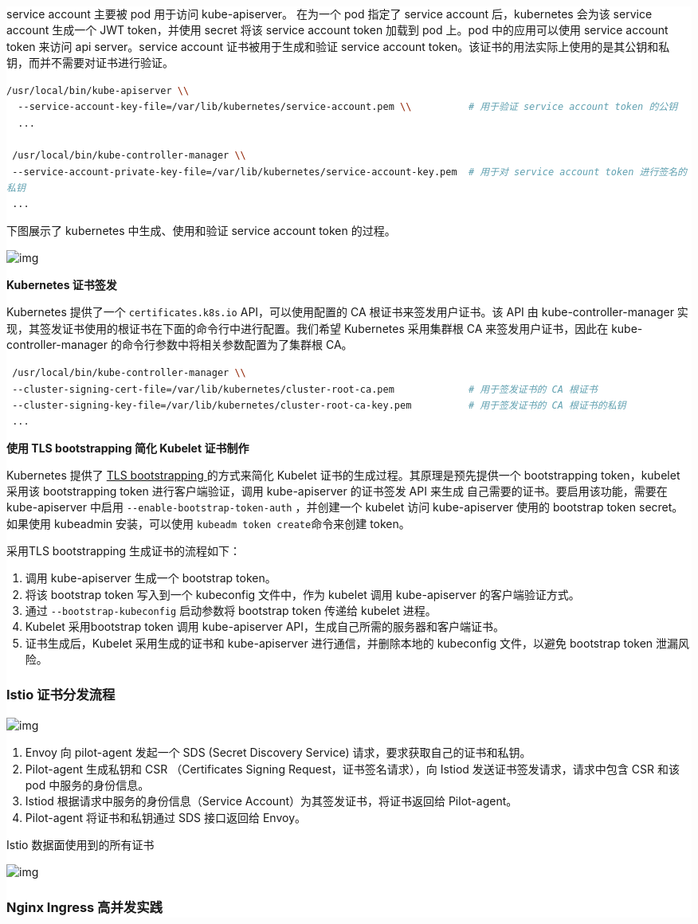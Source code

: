 
 service account 主要被 pod 用于访问 kube-apiserver。 在为一个 pod 指定了 service account 后，kubernetes 会为该 service account 生成一个 JWT token，并使用 secret 将该 service account token 加载到 pod 上。pod 中的应用可以使用 service account token 来访问 api server。service account 证书被用于生成和验证 service account token。该证书的用法实际上使用的是其公钥和私钥，而并不需要对证书进行验证。

```bash
/usr/local/bin/kube-apiserver \\ 
  --service-account-key-file=/var/lib/kubernetes/service-account.pem \\          # 用于验证 service account token 的公钥
  ...
  
 /usr/local/bin/kube-controller-manager \\
 --service-account-private-key-file=/var/lib/kubernetes/service-account-key.pem  # 用于对 service account token 进行签名的私钥
 ... 
```

下图展示了 kubernetes 中生成、使用和验证 service account token 的过程。

![img](https://zhaohuabing.com/img/2020-05-19-k8s-certificate/service-account-token.png)

**Kubernetes 证书签发**

Kubernetes 提供了一个 `certificates.k8s.io` API，可以使用配置的 CA 根证书来签发用户证书。该 API 由 kube-controller-manager 实现，其签发证书使用的根证书在下面的命令行中进行配置。我们希望 Kubernetes 采用集群根 CA 来签发用户证书，因此在 kube-controller-manager 的命令行参数中将相关参数配置为了集群根 CA。

```bash
 /usr/local/bin/kube-controller-manager \\
 --cluster-signing-cert-file=/var/lib/kubernetes/cluster-root-ca.pem             # 用于签发证书的 CA 根证书
 --cluster-signing-key-file=/var/lib/kubernetes/cluster-root-ca-key.pem          # 用于签发证书的 CA 根证书的私钥  
 ... 
```

**使用 TLS bootstrapping 简化 Kubelet 证书制作**

Kubernetes 提供了 [TLS bootstrapping ](https://kubernetes.io/zh/docs/reference/command-line-tools-reference/kubelet-tls-bootstrapping/)的方式来简化 Kubelet 证书的生成过程。其原理是预先提供一个 bootstrapping token，kubelet 采用该 bootstrapping token 进行客户端验证，调用 kube-apiserver 的证书签发 API 来生成 自己需要的证书。要启用该功能，需要在 kube-apiserver 中启用 `--enable-bootstrap-token-auth` ，并创建一个 kubelet 访问 kube-apiserver 使用的 bootstrap token secret。如果使用 kubeadmin 安装，可以使用 `kubeadm token create`命令来创建 token。

采用TLS bootstrapping 生成证书的流程如下：

1. 调用 kube-apiserver 生成一个 bootstrap token。
2. 将该 bootstrap token 写入到一个 kubeconfig 文件中，作为 kubelet 调用 kube-apiserver 的客户端验证方式。
3. 通过 `--bootstrap-kubeconfig` 启动参数将 bootstrap token 传递给 kubelet 进程。
4. Kubelet 采用bootstrap token 调用 kube-apiserver API，生成自己所需的服务器和客户端证书。
5. 证书生成后，Kubelet 采用生成的证书和 kube-apiserver 进行通信，并删除本地的 kubeconfig 文件，以避免 bootstrap token 泄漏风险。

###  Istio 证书分发流程

![img](https://zhaohuabing.com/img/2020-05-25-istio-certificate/istio-ca.svg)

1. Envoy 向 pilot-agent 发起一个 SDS (Secret Discovery Service) 请求，要求获取自己的证书和私钥。
2. Pilot-agent 生成私钥和 CSR （Certificates Signing Request，证书签名请求），向 Istiod 发送证书签发请求，请求中包含 CSR 和该 pod 中服务的身份信息。
3. Istiod 根据请求中服务的身份信息（Service Account）为其签发证书，将证书返回给 Pilot-agent。
4. Pilot-agent 将证书和私钥通过 SDS 接口返回给 Envoy。

Istio 数据面使用到的所有证书

![img](https://zhaohuabing.com/img/2020-05-25-istio-certificate/bookinfo-ca.svg)



### Nginx Ingress 高并发实践
